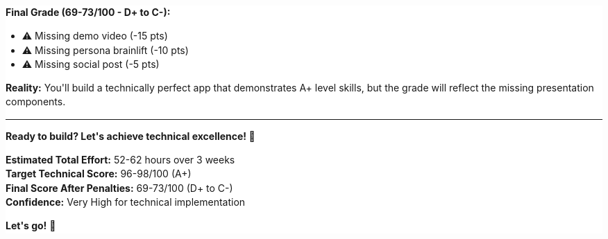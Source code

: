**Final Grade (69-73/100 - D+ to C-):**
- ⚠️ Missing demo video (-15 pts)
- ⚠️ Missing persona brainlift (-10 pts)
- ⚠️ Missing social post (-5 pts)

**Reality:** You'll build a technically perfect app that demonstrates A+ level skills, but the grade will reflect the missing presentation components.

---

**Ready to build? Let's achieve technical excellence! 🚀**

**Estimated Total Effort:** 52-62 hours over 3 weeks  
**Target Technical Score:** 96-98/100 (A+)  
**Final Score After Penalties:** 69-73/100 (D+ to C-)  
**Confidence:** Very High for technical implementation  

**Let's go!** 💪
